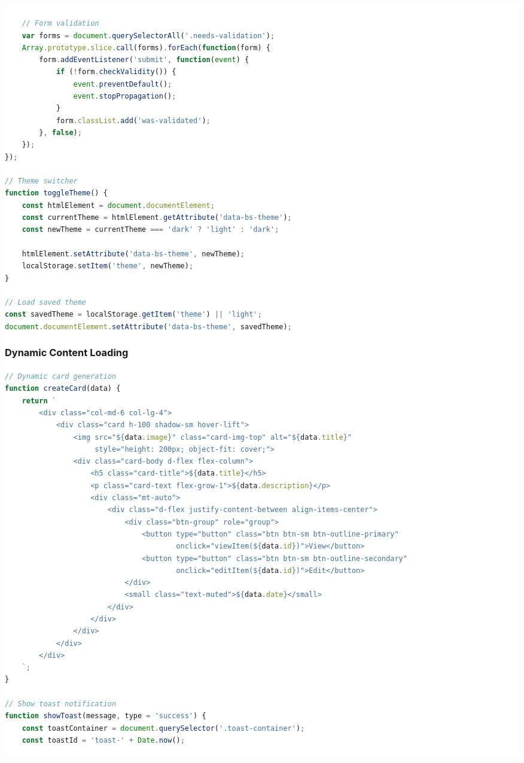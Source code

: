 ```javascript
    
    // Form validation
    var forms = document.querySelectorAll('.needs-validation');
    Array.prototype.slice.call(forms).forEach(function(form) {
        form.addEventListener('submit', function(event) {
            if (!form.checkValidity()) {
                event.preventDefault();
                event.stopPropagation();
            }
            form.classList.add('was-validated');
        }, false);
    });
});

// Theme switcher
function toggleTheme() {
    const htmlElement = document.documentElement;
    const currentTheme = htmlElement.getAttribute('data-bs-theme');
    const newTheme = currentTheme === 'dark' ? 'light' : 'dark';
    
    htmlElement.setAttribute('data-bs-theme', newTheme);
    localStorage.setItem('theme', newTheme);
}

// Load saved theme
const savedTheme = localStorage.getItem('theme') || 'light';
document.documentElement.setAttribute('data-bs-theme', savedTheme);
```

### Dynamic Content Loading
```javascript
// Dynamic card generation
function createCard(data) {
    return `
        <div class="col-md-6 col-lg-4">
            <div class="card h-100 shadow-sm hover-lift">
                <img src="${data.image}" class="card-img-top" alt="${data.title}" 
                     style="height: 200px; object-fit: cover;">
                <div class="card-body d-flex flex-column">
                    <h5 class="card-title">${data.title}</h5>
                    <p class="card-text flex-grow-1">${data.description}</p>
                    <div class="mt-auto">
                        <div class="d-flex justify-content-between align-items-center">
                            <div class="btn-group" role="group">
                                <button type="button" class="btn btn-sm btn-outline-primary" 
                                        onclick="viewItem(${data.id})">View</button>
                                <button type="button" class="btn btn-sm btn-outline-secondary" 
                                        onclick="editItem(${data.id})">Edit</button>
                            </div>
                            <small class="text-muted">${data.date}</small>
                        </div>
                    </div>
                </div>
            </div>
        </div>
    `;
}

// Show toast notification
function showToast(message, type = 'success') {
    const toastContainer = document.querySelector('.toast-container');
    const toastId = 'toast-' + Date.now();
    
```